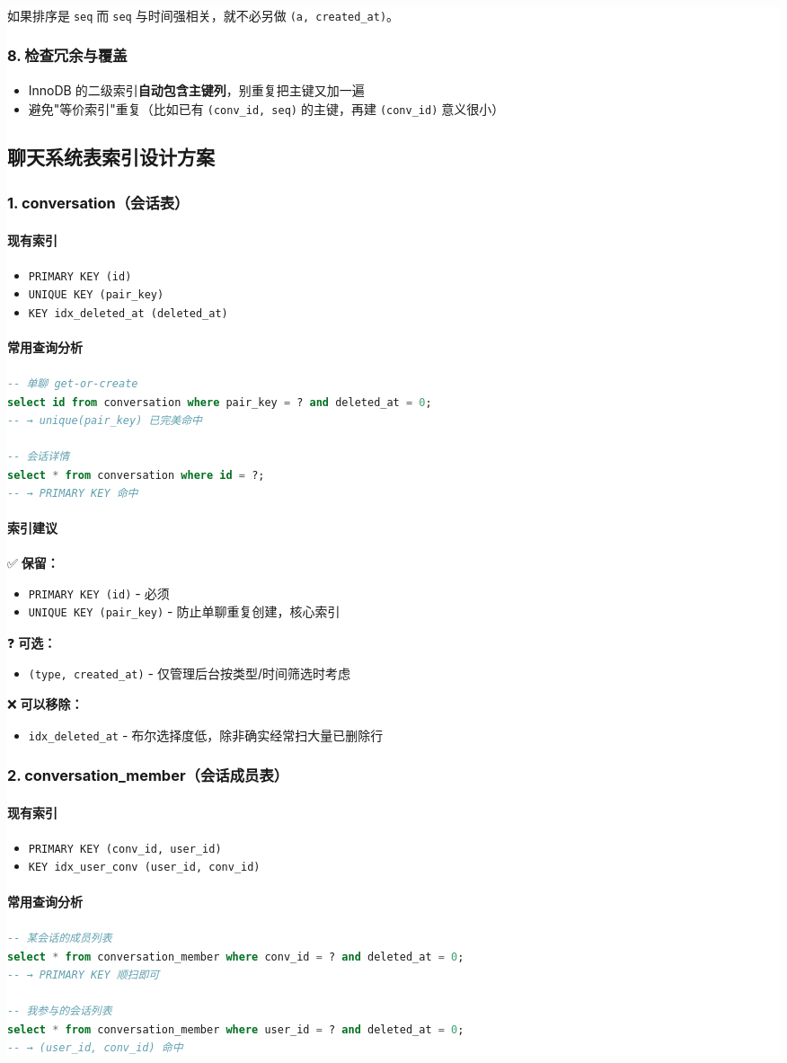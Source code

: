 如果排序是 `seq` 而 `seq` 与时间强相关，就不必另做 `(a, created_at)`。

### 8. 检查冗余与覆盖
- InnoDB 的二级索引**自动包含主键列**，别重复把主键又加一遍
- 避免"等价索引"重复（比如已有 `(conv_id, seq)` 的主键，再建 `(conv_id)` 意义很小）

## 聊天系统表索引设计方案

### 1. conversation（会话表）

#### 现有索引
- `PRIMARY KEY (id)`
- `UNIQUE KEY (pair_key)`
- `KEY idx_deleted_at (deleted_at)`

#### 常用查询分析
```sql
-- 单聊 get-or-create
select id from conversation where pair_key = ? and deleted_at = 0;
-- → unique(pair_key) 已完美命中

-- 会话详情
select * from conversation where id = ?;
-- → PRIMARY KEY 命中
```

#### 索引建议
✅ **保留：**
- `PRIMARY KEY (id)` - 必须
- `UNIQUE KEY (pair_key)` - 防止单聊重复创建，核心索引

❓ **可选：**
- `(type, created_at)` - 仅管理后台按类型/时间筛选时考虑

❌ **可以移除：**
- `idx_deleted_at` - 布尔选择度低，除非确实经常扫大量已删除行

### 2. conversation_member（会话成员表）

#### 现有索引
- `PRIMARY KEY (conv_id, user_id)`
- `KEY idx_user_conv (user_id, conv_id)`

#### 常用查询分析
```sql
-- 某会话的成员列表
select * from conversation_member where conv_id = ? and deleted_at = 0;
-- → PRIMARY KEY 顺扫即可

-- 我参与的会话列表
select * from conversation_member where user_id = ? and deleted_at = 0;
-- → (user_id, conv_id) 命中
```
